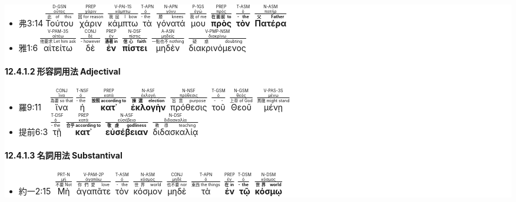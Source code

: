 - 弗3:14 <RUBY><ruby><ruby>Τούτου<rt>此of this</rt></ruby><rt><a href='https://bible.fhl.net/new/s.php?N=0&k=03778&m='>οὗτος</a></rt></ruby><rt>D-GSN</rt></RUBY>  <RUBY><ruby><ruby>χάριν<rt>因 for reason</rt></ruby><rt><a href='https://bible.fhl.net/new/s.php?N=0&k=05484&m='>χάριν</a></rt></ruby><rt>PREP</rt></RUBY>  <RUBY><ruby><ruby><span class='verb'>κάμπτω</span><rt>我屈 I bow</rt></ruby><rt><a href='https://bible.fhl.net/new/s.php?N=0&k=02578&m='>κάμπτω</a></rt></ruby><rt>V-PAI-1S</rt></RUBY>  <RUBY><ruby><ruby>τὰ<rt>- the</rt></ruby><rt><a href='https://bible.fhl.net/new/s.php?N=0&k=03588&m='>ὀ</a></rt></ruby><rt>T-APN</rt></RUBY>  <RUBY><ruby><ruby>γόνατά<rt>膝 knees</rt></ruby><rt><a href='https://bible.fhl.net/new/s.php?N=0&k=01119&m='>γόνυ</a></rt></ruby><rt>N-APN</rt></RUBY>  <RUBY><ruby><ruby>μου<rt>我 of me</rt></ruby><rt><a href='https://bible.fhl.net/new/s.php?N=0&k=01473&m='>ἐγώ</a></rt></ruby><rt>P-1GS</rt></RUBY>  <RUBY><ruby><ruby>**πρὸς**<rt>**在面前 to**</rt></ruby><rt><a href='https://bible.fhl.net/new/s.php?N=0&k=04314&m='>πρός</a></rt></ruby><rt>PREP</rt></RUBY>  <RUBY><ruby><ruby>**τὸν**<rt>**- the**</rt></ruby><rt><a href='https://bible.fhl.net/new/s.php?N=0&k=03588&m='>ὀ</a></rt></ruby><rt>T-ASM</rt></RUBY>  <RUBY><ruby><ruby>**Πατέρα**<rt>**父 Father**</rt></ruby><rt><a href='https://bible.fhl.net/new/s.php?N=0&k=03962&m='>πατήρ</a></rt></ruby><rt>N-ASM</rt></RUBY>
- 雅1:6 <RUBY><ruby><ruby><span class='verb'>αἰτείτω</span><rt>他要求 Let him ask</rt></ruby><rt><a href='https://bible.fhl.net/new/s.php?N=0&k=00154&m='>αἰτέω</a></rt></ruby><rt>V-PAM-3S</rt></RUBY>  <RUBY><ruby><ruby>δὲ<rt>- however</rt></ruby><rt><a href='https://bible.fhl.net/new/s.php?N=0&k=01161&m='>δέ</a></rt></ruby><rt>CONJ</rt></RUBY>  <RUBY><ruby><ruby>**ἐν**<rt>**憑著 in**</rt></ruby><rt><a href='https://bible.fhl.net/new/s.php?N=0&k=01722&m='>ἐν</a></rt></ruby><rt>PREP</rt></RUBY>  <RUBY><ruby><ruby>**πίστει**<rt>**信心 faith**</rt></ruby><rt><a href='https://bible.fhl.net/new/s.php?N=0&k=04102&m='>πίστις</a></rt></ruby><rt>N-DSF</rt></RUBY>  <RUBY><ruby><ruby>μηδὲν<rt>一點也不 nothing</rt></ruby><rt><a href='https://bible.fhl.net/new/s.php?N=0&k=03367&m='>μηδείς</a></rt></ruby><rt>A-ASN</rt></RUBY>  <RUBY><ruby><ruby><span class='ptc'>διακρινόμενος</span><rt>疑惑 doubting</rt></ruby><rt><a href='https://bible.fhl.net/new/s.php?N=0&k=01252&m='>διακρίνω</a></rt></ruby><rt>V-PMP-NSM</rt></RUBY>  
#### 12.4.1.2 形容詞用法 Adjectival
- 羅9:11    <RUBY><ruby><ruby>ἵνα<rt>為要 so that</rt></ruby><rt><a href='https://bible.fhl.net/new/s.php?N=0&k=02443&m='>ἵνα</a></rt></ruby><rt>CONJ</rt></RUBY>  <RUBY><ruby><ruby>ἡ<rt>- the</rt></ruby><rt><a href='https://bible.fhl.net/new/s.php?N=0&k=03588&m='>ὀ</a></rt></ruby><rt>T-NSF</rt></RUBY>  <RUBY><ruby><ruby>**κατ᾽**<rt>**按照 according to**</rt></ruby><rt><a href='https://bible.fhl.net/new/s.php?N=0&k=02596&m='>κατά</a></rt></ruby><rt>PREP</rt></RUBY>  <RUBY><ruby><ruby>**ἐκλογὴν**<rt>**揀選 election**</rt></ruby><rt><a href='https://bible.fhl.net/new/s.php?N=0&k=01589&m='>ἐκλογή</a></rt></ruby><rt>N-ASF</rt></RUBY>  <RUBY><ruby><ruby>πρόθεσις<rt>旨意 purpose</rt></ruby><rt><a href='https://bible.fhl.net/new/s.php?N=0&k=04286&m='>πρόθεσις</a></rt></ruby><rt>N-NSF</rt></RUBY>  <RUBY><ruby><ruby>τοῦ<rt>- -</rt></ruby><rt><a href='https://bible.fhl.net/new/s.php?N=0&k=03588&m='>ὀ</a></rt></ruby><rt>T-GSM</rt></RUBY>  <RUBY><ruby><ruby>Θεοῦ<rt>上帝 of God</rt></ruby><rt><a href='https://bible.fhl.net/new/s.php?N=0&k=02316&m='>θεός</a></rt></ruby><rt>N-GSM</rt></RUBY>  <RUBY><ruby><ruby><span class='verb'>μένῃ</span><rt>貫徹 might stand</rt></ruby><rt><a href='https://bible.fhl.net/new/s.php?N=0&k=03306&m='>μένω</a></rt></ruby><rt>V-PAS-3S</rt></RUBY>
- 提前6:3  <RUBY><ruby><ruby>τῇ<rt>- the</rt></ruby><rt><a href='https://bible.fhl.net/new/s.php?N=0&k=03588&m='>ὀ</a></rt></ruby><rt>T-DSF</rt></RUBY>  <RUBY><ruby><ruby>**κατ᾽**<rt>**合乎 according to**</rt></ruby><rt><a href='https://bible.fhl.net/new/s.php?N=0&k=02596&m='>κατά</a></rt></ruby><rt>PREP</rt></RUBY>  <RUBY><ruby><ruby>**εὐσέβειαν**<rt>**敬虔 godliness**</rt></ruby><rt><a href='https://bible.fhl.net/new/s.php?N=0&k=02150&m='>εὐσέβεια</a></rt></ruby><rt>N-ASF</rt></RUBY>  <RUBY><ruby><ruby>διδασκαλίᾳ<rt>教導 teaching</rt></ruby><rt><a href='https://bible.fhl.net/new/s.php?N=0&k=01319&m='>διδασκαλία</a></rt></ruby><rt>N-DSF</rt></RUBY>
#### 12.4.1.3 名詞用法 Substantival
- 約一2:15  <RUBY><ruby><ruby>Μὴ<rt>不要 Not</rt></ruby><rt><a href='https://bible.fhl.net/new/s.php?N=0&k=03361&m='>μή</a></rt></ruby><rt>PRT-N</rt></RUBY>  <RUBY><ruby><ruby><span class='verb'>ἀγαπᾶτε</span><rt>你們愛 love</rt></ruby><rt><a href='https://bible.fhl.net/new/s.php?N=0&k=00025&m='>ἀγαπάω</a></rt></ruby><rt>V-PAM-2P</rt></RUBY>  <RUBY><ruby><ruby>τὸν<rt>- the</rt></ruby><rt><a href='https://bible.fhl.net/new/s.php?N=0&k=03588&m='>ὀ</a></rt></ruby><rt>T-ASM</rt></RUBY>  <RUBY><ruby><ruby>κόσμον<rt>世界 world</rt></ruby><rt><a href='https://bible.fhl.net/new/s.php?N=0&k=02889&m='>κόσμος</a></rt></ruby><rt>N-ASM</rt></RUBY>  <RUBY><ruby><ruby>μηδὲ<rt>也不要 nor</rt></ruby><rt><a href='https://bible.fhl.net/new/s.php?N=0&k=03366&m='>μηδέ</a></rt></ruby><rt>CONJ</rt></RUBY>  <RUBY><ruby><ruby>τὰ<rt>東西 the things</rt></ruby><rt><a href='https://bible.fhl.net/new/s.php?N=0&k=03588&m='>ὀ</a></rt></ruby><rt>T-APN</rt></RUBY>  <RUBY><ruby><ruby>**ἐν**<rt>**在 in**</rt></ruby><rt><a href='https://bible.fhl.net/new/s.php?N=0&k=01722&m='>ἐν</a></rt></ruby><rt>PREP</rt></RUBY>  <RUBY><ruby><ruby>**τῷ**<rt>**- the**</rt></ruby><rt><a href='https://bible.fhl.net/new/s.php?N=0&k=03588&m='>ὀ</a></rt></ruby><rt>T-DSM</rt></RUBY>  <RUBY><ruby><ruby>**κόσμῳ**<rt>**世界 world**</rt></ruby><rt><a href='https://bible.fhl.net/new/s.php?N=0&k=02889&m='>κόσμος</a></rt></ruby><rt>N-DSM</rt></RUBY> 